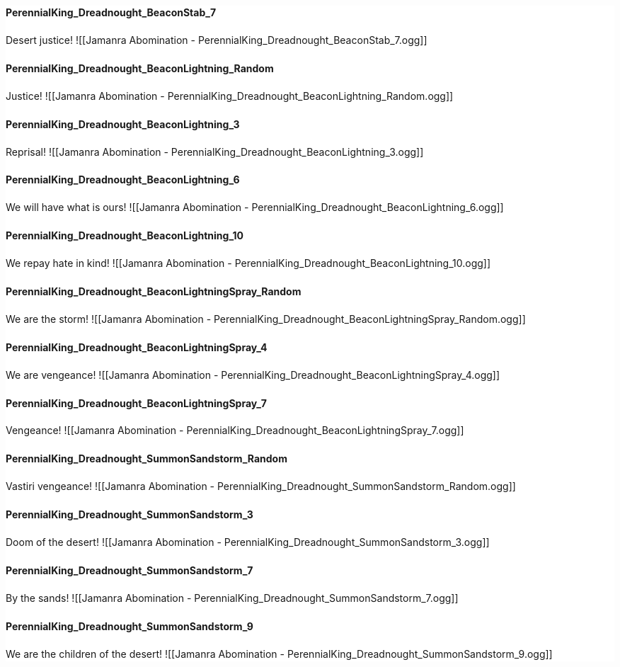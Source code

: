 #### PerennialKing_Dreadnought_BeaconStab_7
Desert justice!
![[Jamanra Abomination - PerennialKing_Dreadnought_BeaconStab_7.ogg]]

#### PerennialKing_Dreadnought_BeaconLightning_Random
Justice!
![[Jamanra Abomination - PerennialKing_Dreadnought_BeaconLightning_Random.ogg]]

#### PerennialKing_Dreadnought_BeaconLightning_3
Reprisal!
![[Jamanra Abomination - PerennialKing_Dreadnought_BeaconLightning_3.ogg]]

#### PerennialKing_Dreadnought_BeaconLightning_6
We will have what is ours!
![[Jamanra Abomination - PerennialKing_Dreadnought_BeaconLightning_6.ogg]]

#### PerennialKing_Dreadnought_BeaconLightning_10
We repay hate in kind!
![[Jamanra Abomination - PerennialKing_Dreadnought_BeaconLightning_10.ogg]]

#### PerennialKing_Dreadnought_BeaconLightningSpray_Random
We are the storm!
![[Jamanra Abomination - PerennialKing_Dreadnought_BeaconLightningSpray_Random.ogg]]

#### PerennialKing_Dreadnought_BeaconLightningSpray_4
We are vengeance!
![[Jamanra Abomination - PerennialKing_Dreadnought_BeaconLightningSpray_4.ogg]]

#### PerennialKing_Dreadnought_BeaconLightningSpray_7
Vengeance!
![[Jamanra Abomination - PerennialKing_Dreadnought_BeaconLightningSpray_7.ogg]]

#### PerennialKing_Dreadnought_SummonSandstorm_Random
Vastiri vengeance!
![[Jamanra Abomination - PerennialKing_Dreadnought_SummonSandstorm_Random.ogg]]

#### PerennialKing_Dreadnought_SummonSandstorm_3
Doom of the desert!
![[Jamanra Abomination - PerennialKing_Dreadnought_SummonSandstorm_3.ogg]]

#### PerennialKing_Dreadnought_SummonSandstorm_7
By the sands!
![[Jamanra Abomination - PerennialKing_Dreadnought_SummonSandstorm_7.ogg]]

#### PerennialKing_Dreadnought_SummonSandstorm_9
We are the children of the desert!
![[Jamanra Abomination - PerennialKing_Dreadnought_SummonSandstorm_9.ogg]]
